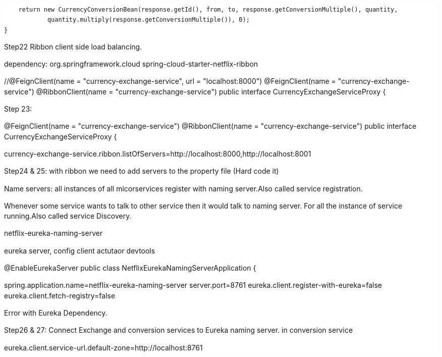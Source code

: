 		return new CurrencyConversionBean(response.getId(), from, to, response.getConversionMultiple(), quantity,
				quantity.multiply(response.getConversionMultiple()), 0);
	}


Step22
Ribbon  client side load balancing.

dependency:
		<dependency>
		    <groupId>org.springframework.cloud</groupId>
		    <artifactId>spring-cloud-starter-netflix-ribbon</artifactId>
		</dependency>


//@FeignClient(name = "currency-exchange-service", url = "localhost:8000")
@FeignClient(name = "currency-exchange-service")
@RibbonClient(name = "currency-exchange-service")
public interface CurrencyExchangeServiceProxy {



Step 23:	

@FeignClient(name = "currency-exchange-service")
@RibbonClient(name = "currency-exchange-service")
public interface CurrencyExchangeServiceProxy {

currency-exchange-service.ribbon.listOfServers=http://localhost:8000,http://localhost:8001


Step24 & 25:
with ribbon we need to add servers to the property file (Hard code it)

Name servers: all instances of all micorservices register with naming server.Also called service registration.

Whenever some service wants to talk to other service then it would talk to naming server. For all the instance of service running.Also called service Discovery.

netflix-eureka-naming-server

eureka server, config client actutaor devtools

@EnableEurekaServer
public class NetflixEurekaNamingServerApplication {

spring.application.name=netflix-eureka-naming-server
server.port=8761
eureka.client.register-with-eureka=false
eureka.client.fetch-registry=false

Error with Eureka Dependency.

Step26 & 27:
Connect Exchange and conversion services to Eureka naming server.
in conversion service

eureka.client.service-url.default-zone=http://localhost:8761
